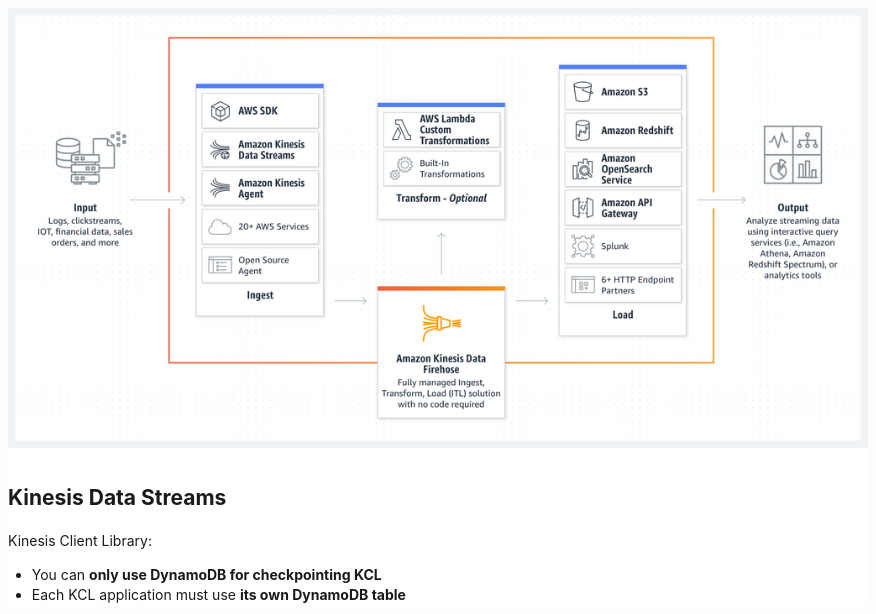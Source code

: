 !["Firehose"](firehose.png)

## Kinesis Data Streams

Kinesis Client Library:

- You can **only use DynamoDB for checkpointing KCL**
- Each KCL application must use **its own DynamoDB table**

